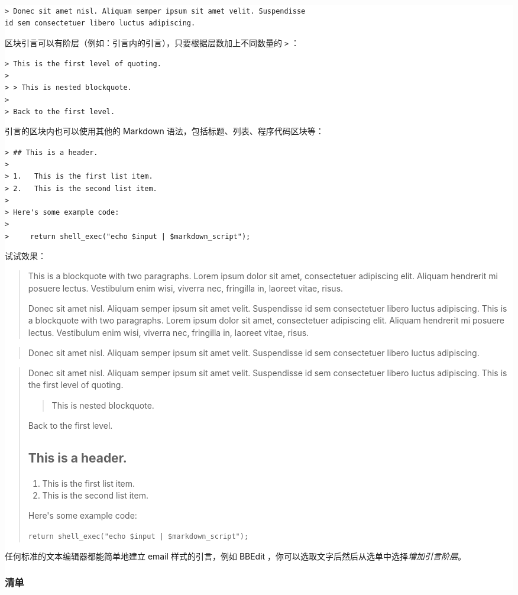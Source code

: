     > Donec sit amet nisl. Aliquam semper ipsum sit amet velit. Suspendisse
    id sem consectetuer libero luctus adipiscing.

区块引言可以有阶层（例如：引言内的引言），只要根据层数加上不同数量的 `>` ：

    > This is the first level of quoting.
    >
    > > This is nested blockquote.
    >
    > Back to the first level.

引言的区块内也可以使用其他的 Markdown 语法，包括标题、列表、程序代码区块等：

	> ## This is a header.
	> 
	> 1.   This is the first list item.
	> 2.   This is the second list item.
	> 
	> Here's some example code:
	> 
	>     return shell_exec("echo $input | $markdown_script");

试试效果：
> This is a blockquote with two paragraphs. Lorem ipsum dolor sit amet,
> consectetuer adipiscing elit. Aliquam hendrerit mi posuere lectus.
> Vestibulum enim wisi, viverra nec, fringilla in, laoreet vitae, risus.
> 
> Donec sit amet nisl. Aliquam semper ipsum sit amet velit. Suspendisse
> id sem consectetuer libero luctus adipiscing.
> This is a blockquote with two paragraphs. Lorem ipsum dolor sit amet,
consectetuer adipiscing elit. Aliquam hendrerit mi posuere lectus.
Vestibulum enim wisi, viverra nec, fringilla in, laoreet vitae, risus.

> Donec sit amet nisl. Aliquam semper ipsum sit amet velit. Suspendisse
id sem consectetuer libero luctus adipiscing.

> Donec sit amet nisl. Aliquam semper ipsum sit amet velit. Suspendisse
id sem consectetuer libero luctus adipiscing.
> This is the first level of quoting.
>
>> This is nested blockquote.
>
> Back to the first level.
> ## This is a header.
> 
> 1. This is the first list item.
> 2. This is the second list item.
> 
> Here's some example code:
> 
>     return shell_exec("echo $input | $markdown_script");


任何标准的文本编辑器都能简单地建立 email 样式的引言，例如 BBEdit ，你可以选取文字后然后从选单中选择*增加引言阶层*。

<h3 id="list">清单</h3>

